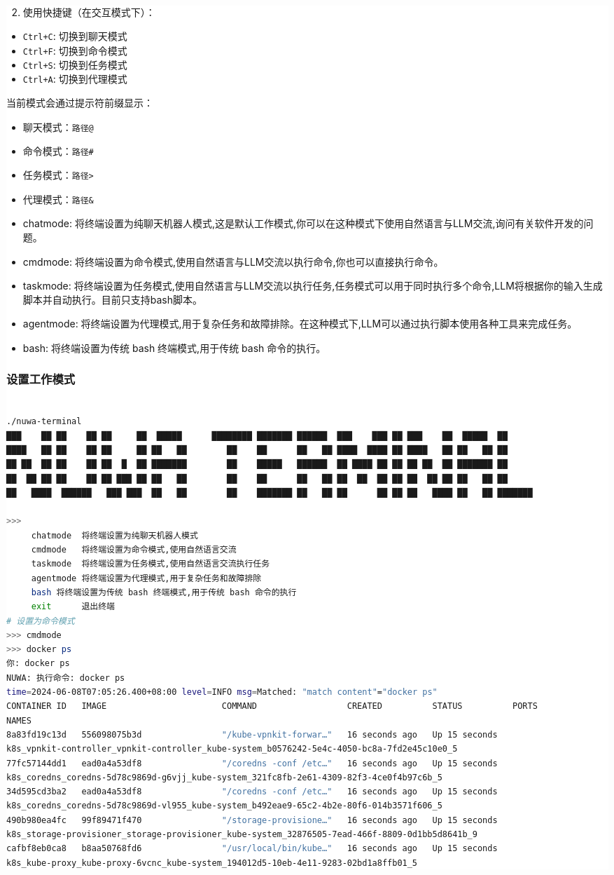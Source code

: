 2. 使用快捷键（在交互模式下）：
- `Ctrl+C`: 切换到聊天模式
- `Ctrl+F`: 切换到命令模式
- `Ctrl+S`: 切换到任务模式
- `Ctrl+A`: 切换到代理模式

当前模式会通过提示符前缀显示：
- 聊天模式：`路径@`
- 命令模式：`路径#`
- 任务模式：`路径>`
- 代理模式：`路径&`

- chatmode: 将终端设置为纯聊天机器人模式,这是默认工作模式,你可以在这种模式下使用自然语言与LLM交流,询问有关软件开发的问题。
- cmdmode: 将终端设置为命令模式,使用自然语言与LLM交流以执行命令,你也可以直接执行命令。
- taskmode: 将终端设置为任务模式,使用自然语言与LLM交流以执行任务,任务模式可以用于同时执行多个命令,LLM将根据你的输入生成脚本并自动执行。目前只支持bash脚本。
- agentmode: 将终端设置为代理模式,用于复杂任务和故障排除。在这种模式下,LLM可以通过执行脚本使用各种工具来完成任务。
- bash: 将终端设置为传统 bash 终端模式,用于传统 bash 命令的执行。

### 设置工作模式

``` bash

./nuwa-terminal
███    ██ ██    ██ ██     ██  █████      ████████ ███████ ██████  ███    ███ ██ ███    ██  █████  ██
████   ██ ██    ██ ██     ██ ██   ██        ██    ██      ██   ██ ████  ████ ██ ████   ██ ██   ██ ██
██ ██  ██ ██    ██ ██  █  ██ ███████        ██    █████   ██████  ██ ████ ██ ██ ██ ██  ██ ███████ ██
██  ██ ██ ██    ██ ██ ███ ██ ██   ██        ██    ██      ██   ██ ██  ██  ██ ██ ██  ██ ██ ██   ██ ██
██   ████  ██████   ███ ███  ██   ██        ██    ███████ ██   ██ ██      ██ ██ ██   ████ ██   ██ ███████

>>>
     chatmode  将终端设置为纯聊天机器人模式
     cmdmode   将终端设置为命令模式,使用自然语言交流
     taskmode  将终端设置为任务模式,使用自然语言交流执行任务
     agentmode 将终端设置为代理模式,用于复杂任务和故障排除
     bash 将终端设置为传统 bash 终端模式,用于传统 bash 命令的执行
     exit      退出终端
# 设置为命令模式
>>> cmdmode
>>> docker ps
你: docker ps
NUWA: 执行命令: docker ps
time=2024-06-08T07:05:26.400+08:00 level=INFO msg=Matched: "match content"="docker ps"
CONTAINER ID   IMAGE                       COMMAND                  CREATED          STATUS          PORTS                       NAMES
8a83fd19c13d   556098075b3d                "/kube-vpnkit-forwar…"   16 seconds ago   Up 15 seconds                               k8s_vpnkit-controller_vpnkit-controller_kube-system_b0576242-5e4c-4050-bc8a-7fd2e45c10e0_5
77fc57144dd1   ead0a4a53df8                "/coredns -conf /etc…"   16 seconds ago   Up 15 seconds                               k8s_coredns_coredns-5d78c9869d-g6vjj_kube-system_321fc8fb-2e61-4309-82f3-4ce0f4b97c6b_5
34d595cd3ba2   ead0a4a53df8                "/coredns -conf /etc…"   16 seconds ago   Up 15 seconds                               k8s_coredns_coredns-5d78c9869d-vl955_kube-system_b492eae9-65c2-4b2e-80f6-014b3571f606_5
490b980ea4fc   99f89471f470                "/storage-provisione…"   16 seconds ago   Up 15 seconds                               k8s_storage-provisioner_storage-provisioner_kube-system_32876505-7ead-466f-8809-0d1bb5d8641b_9
cafbf8eb0ca8   b8aa50768fd6                "/usr/local/bin/kube…"   16 seconds ago   Up 15 seconds                               k8s_kube-proxy_kube-proxy-6vcnc_kube-system_194012d5-10eb-4e11-9283-02bd1a8ffb01_5

```